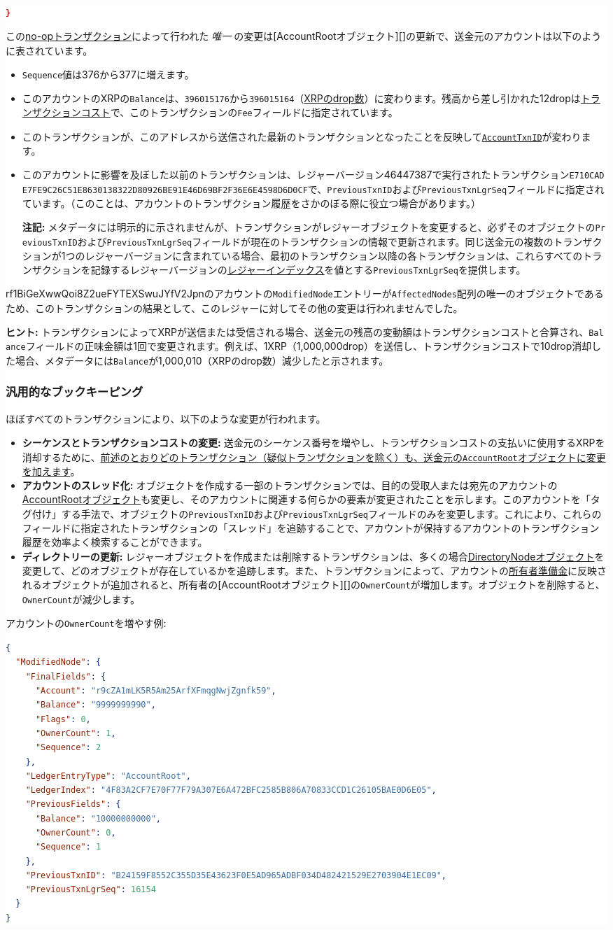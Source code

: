```json
}
```

この[no-opトランザクション](canceling-a-transaction.md)によって行われた _唯一_ の変更は[AccountRootオブジェクト][]の更新で、送金元のアカウントは以下のように表されています。

- `Sequence`値は376から377に増えます。

- このアカウントのXRPの`Balance`は、`396015176`から`396015164`（[XRPのdrop数](../../../references/protocol/data-types/basic-data-types.md#通貨額の指定)）に変わります。残高から差し引かれた12dropは[トランザクションコスト](../transaction-cost.md)で、このトランザクションの`Fee`フィールドに指定されています。

- このトランザクションが、このアドレスから送信された最新のトランザクションとなったことを反映して[`AccountTxnID`](../../../references/protocol/transactions/common-fields.md#accounttxnid)が変わります。

- このアカウントに影響を及ぼした以前のトランザクションは、レジャーバージョン46447387で実行されたトランザクション`E710CADE7FE9C26C51E8630138322D80926BE91E46D69BF2F36E6E4598D6D0CF`で、`PreviousTxnID`および`PreviousTxnLgrSeq`フィールドに指定されています。（このことは、アカウントのトランザクション履歴をさかのぼる際に役立つ場合があります。）

  **注記:** メタデータには明示的に示されませんが、トランザクションがレジャーオブジェクトを変更すると、必ずそのオブジェクトの`PreviousTxnID`および`PreviousTxnLgrSeq`フィールドが現在のトランザクションの情報で更新されます。同じ送金元の複数のトランザクションが1つのレジャーバージョンに含まれている場合、最初のトランザクション以降の各トランザクションは、これらすべてのトランザクションを記録するレジャーバージョンの[レジャーインデックス](../../../references/protocol/data-types/basic-data-types.md#レジャーインデックス)を値とする`PreviousTxnLgrSeq`を提供します。

rf1BiGeXwwQoi8Z2ueFYTEXSwuJYfV2Jpnのアカウントの`ModifiedNode`エントリーが`AffectedNodes`配列の唯一のオブジェクトであるため、このトランザクションの結果として、このレジャーに対してその他の変更は行われませんでした。

**ヒント:** トランザクションによってXRPが送信または受信される場合、送金元の残高の変動額はトランザクションコストと合算され、`Balance`フィールドの正味金額は1回で変更されます。例えば、1XRP（1,000,000drop）を送信し、トランザクションコストで10drop消却した場合、メタデータには`Balance`が1,000,010（XRPのdrop数）減少したと示されます。

### 汎用的なブックキーピング

ほぼすべてのトランザクションにより、以下のような変更が行われます。

- **シーケンスとトランザクションコストの変更:** 送金元のシーケンス番号を増やし、トランザクションコストの支払いに使用するXRPを消却するために、[前述のとおりどのトランザクション（疑似トランザクションを除く）も、送金元の`AccountRoot`オブジェクトに変更を加えます](#2-メタデータの解釈)。
- **アカウントのスレッド化:** オブジェクトを作成する一部のトランザクションでは、目的の受取人または宛先のアカウントの[AccountRootオブジェクト](../../../references/protocol/ledger-data/ledger-entry-types/accountroot.md)も変更し、そのアカウントに関連する何らかの要素が変更されたことを示します。このアカウントを「タグ付け」する手法で、オブジェクトの`PreviousTxnID`および`PreviousTxnLgrSeq`フィールドのみを変更します。これにより、これらのフィールドに指定されたトランザクションの「スレッド」を追跡することで、アカウントが保持するアカウントのトランザクション履歴を効率よく検索することができます。
- **ディレクトリーの更新:** レジャーオブジェクトを作成または削除するトランザクションは、多くの場合[DirectoryNodeオブジェクト](../../../references/protocol/ledger-data/ledger-entry-types/directorynode.md)を変更して、どのオブジェクトが存在しているかを追跡します。また、トランザクションによって、アカウントの[所有者準備金](../../accounts/reserves.md#所有者準備金)に反映されるオブジェクトが追加されると、所有者の[AccountRootオブジェクト][]の`OwnerCount`が増加します。オブジェクトを削除すると、`OwnerCount`が減少します。

アカウントの`OwnerCount`を増やす例:

```json
{
  "ModifiedNode": {
    "FinalFields": {
      "Account": "r9cZA1mLK5R5Am25ArfXFmqgNwjZgnfk59",
      "Balance": "9999999990",
      "Flags": 0,
      "OwnerCount": 1,
      "Sequence": 2
    },
    "LedgerEntryType": "AccountRoot",
    "LedgerIndex": "4F83A2CF7E70F77F79A307E6A472BFC2585B806A70833CCD1C26105BAE0D6E05",
    "PreviousFields": {
      "Balance": "10000000000",
      "OwnerCount": 0,
      "Sequence": 1
    },
    "PreviousTxnID": "B24159F8552C355D35E43623F0E5AD965ADBF034D482421529E2703904E1EC09",
    "PreviousTxnLgrSeq": 16154
  }
}
```